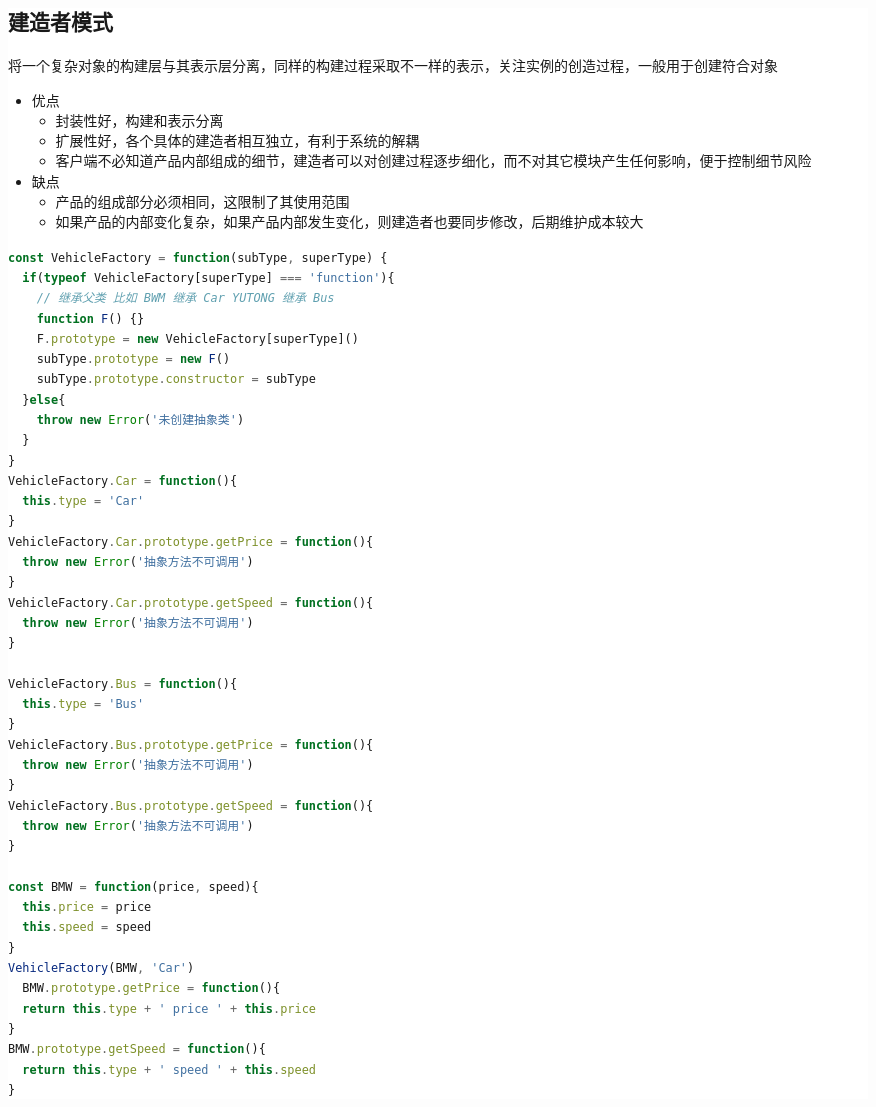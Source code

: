 ## 建造者模式
	
将一个复杂对象的构建层与其表示层分离，同样的构建过程采取不一样的表示，关注实例的创造过程，一般用于创建符合对象

* 优点
    * 封装性好，构建和表示分离
    * 扩展性好，各个具体的建造者相互独立，有利于系统的解耦
    * 客户端不必知道产品内部组成的细节，建造者可以对创建过程逐步细化，而不对其它模块产生任何影响，便于控制细节风险
* 缺点
    * 产品的组成部分必须相同，这限制了其使用范围
    * 如果产品的内部变化复杂，如果产品内部发生变化，则建造者也要同步修改，后期维护成本较大

```js
const VehicleFactory = function(subType, superType) {
  if(typeof VehicleFactory[superType] === 'function'){
    // 继承父类 比如 BWM 继承 Car YUTONG 继承 Bus
    function F() {}
    F.prototype = new VehicleFactory[superType]()
    subType.prototype = new F()
    subType.prototype.constructor = subType
  }else{
    throw new Error('未创建抽象类')
  }
}
VehicleFactory.Car = function(){
  this.type = 'Car'
}
VehicleFactory.Car.prototype.getPrice = function(){
  throw new Error('抽象方法不可调用')
}
VehicleFactory.Car.prototype.getSpeed = function(){
  throw new Error('抽象方法不可调用')
}

VehicleFactory.Bus = function(){
  this.type = 'Bus'
}
VehicleFactory.Bus.prototype.getPrice = function(){
  throw new Error('抽象方法不可调用')
}
VehicleFactory.Bus.prototype.getSpeed = function(){
  throw new Error('抽象方法不可调用')
}

const BMW = function(price, speed){
  this.price = price
  this.speed = speed
}
VehicleFactory(BMW, 'Car')
  BMW.prototype.getPrice = function(){
  return this.type + ' price ' + this.price
}
BMW.prototype.getSpeed = function(){
  return this.type + ' speed ' + this.speed
}
```

